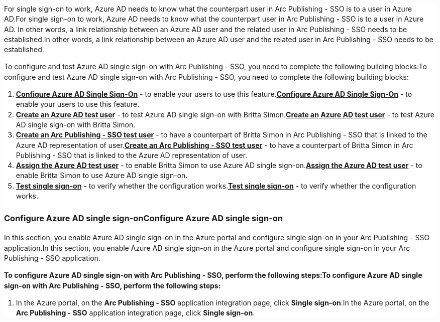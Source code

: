 <span data-ttu-id="7b659-137">For single sign-on to work, Azure AD needs to know what the counterpart user in Arc Publishing - SSO is to a user in Azure AD.</span><span class="sxs-lookup"><span data-stu-id="7b659-137">For single sign-on to work, Azure AD needs to know what the counterpart user in Arc Publishing - SSO is to a user in Azure AD.</span></span> <span data-ttu-id="7b659-138">In other words, a link relationship between an Azure AD user and the related user in Arc Publishing - SSO needs to be established.</span><span class="sxs-lookup"><span data-stu-id="7b659-138">In other words, a link relationship between an Azure AD user and the related user in Arc Publishing - SSO needs to be established.</span></span>

<span data-ttu-id="7b659-139">To configure and test Azure AD single sign-on with Arc Publishing - SSO, you need to complete the following building blocks:</span><span class="sxs-lookup"><span data-stu-id="7b659-139">To configure and test Azure AD single sign-on with Arc Publishing - SSO, you need to complete the following building blocks:</span></span>

1. <span data-ttu-id="7b659-140">**[Configure Azure AD Single Sign-On](#configure-azure-ad-single-sign-on)** - to enable your users to use this feature.</span><span class="sxs-lookup"><span data-stu-id="7b659-140">**[Configure Azure AD Single Sign-On](#configure-azure-ad-single-sign-on)** - to enable your users to use this feature.</span></span>
1. <span data-ttu-id="7b659-141">**[Create an Azure AD test user](#create-an-azure-ad-test-user)** - to test Azure AD single sign-on with Britta Simon.</span><span class="sxs-lookup"><span data-stu-id="7b659-141">**[Create an Azure AD test user](#create-an-azure-ad-test-user)** - to test Azure AD single sign-on with Britta Simon.</span></span>
1. <span data-ttu-id="7b659-142">**[Create an Arc Publishing - SSO test user](#create-an-arc-publishing---sso-test-user)** - to have a counterpart of Britta Simon in Arc Publishing - SSO that is linked to the Azure AD representation of user.</span><span class="sxs-lookup"><span data-stu-id="7b659-142">**[Create an Arc Publishing - SSO test user](#create-an-arc-publishing---sso-test-user)** - to have a counterpart of Britta Simon in Arc Publishing - SSO that is linked to the Azure AD representation of user.</span></span>
1. <span data-ttu-id="7b659-143">**[Assign the Azure AD test user](#assign-the-azure-ad-test-user)** - to enable Britta Simon to use Azure AD single sign-on.</span><span class="sxs-lookup"><span data-stu-id="7b659-143">**[Assign the Azure AD test user](#assign-the-azure-ad-test-user)** - to enable Britta Simon to use Azure AD single sign-on.</span></span>
1. <span data-ttu-id="7b659-144">**[Test single sign-on](#test-single-sign-on)** - to verify whether the configuration works.</span><span class="sxs-lookup"><span data-stu-id="7b659-144">**[Test single sign-on](#test-single-sign-on)** - to verify whether the configuration works.</span></span>

### <a name="configure-azure-ad-single-sign-on"></a><span data-ttu-id="7b659-145">Configure Azure AD single sign-on</span><span class="sxs-lookup"><span data-stu-id="7b659-145">Configure Azure AD single sign-on</span></span>

<span data-ttu-id="7b659-146">In this section, you enable Azure AD single sign-on in the Azure portal and configure single sign-on in your Arc Publishing - SSO application.</span><span class="sxs-lookup"><span data-stu-id="7b659-146">In this section, you enable Azure AD single sign-on in the Azure portal and configure single sign-on in your Arc Publishing - SSO application.</span></span>

<span data-ttu-id="7b659-147">**To configure Azure AD single sign-on with Arc Publishing - SSO, perform the following steps:**</span><span class="sxs-lookup"><span data-stu-id="7b659-147">**To configure Azure AD single sign-on with Arc Publishing - SSO, perform the following steps:**</span></span>

1. <span data-ttu-id="7b659-148">In the Azure portal, on the **Arc Publishing - SSO** application integration page, click **Single sign-on**.</span><span class="sxs-lookup"><span data-stu-id="7b659-148">In the Azure portal, on the **Arc Publishing - SSO** application integration page, click **Single sign-on**.</span></span>
